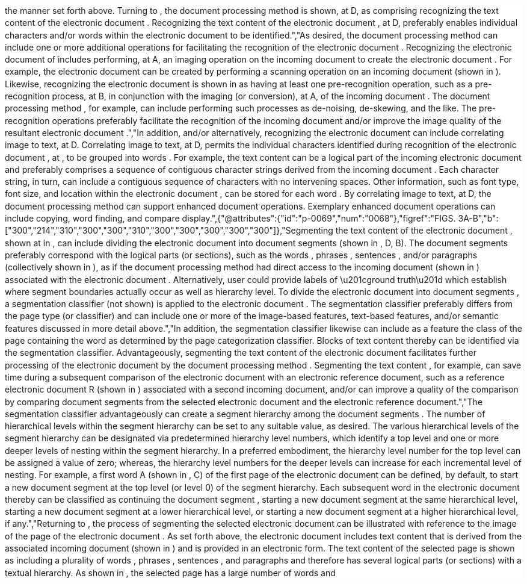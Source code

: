 the manner set forth above. Turning to , the document processing method  is shown, at D, as comprising recognizing the text content  of the electronic document . Recognizing the text content  of the electronic document , at D, preferably enables individual characters and\/or words  within the electronic document  to be identified.","As desired, the document processing method  can include one or more additional operations for facilitating the recognition of the electronic document . Recognizing the electronic document  of  includes performing, at A, an imaging operation on the incoming document  to create the electronic document . For example, the electronic document  can be created by performing a scanning operation on an incoming document  (shown in ). Likewise, recognizing the electronic document  is shown in  as having at least one pre-recognition operation, such as a pre-recognition process, at B, in conjunction with the imaging (or conversion), at A, of the incoming document . The document processing method , for example, can include performing such processes as de-noising, de-skewing, and the like. The pre-recognition operations preferably facilitate the recognition of the incoming document  and\/or improve the image quality of the resultant electronic document .","In addition, and\/or alternatively, recognizing the electronic document  can include correlating image to text, at D. Correlating image to text, at D, permits the individual characters identified during recognition of the electronic document , at , to be grouped into words . For example, the text content  can be a logical part of the incoming electronic document  and preferably comprises a sequence of contiguous character strings derived from the incoming document . Each character string, in turn, can include a contiguous sequence of characters with no intervening spaces. Other information, such as font type, font size, and location within the electronic document , can be stored for each word . By correlating image to text, at D, the document processing method  can support enhanced document operations. Exemplary enhanced document operations can include copying, word finding, and compare display.",{"@attributes":{"id":"p-0069","num":"0068"},"figref":"FIGS. 3A-B","b":["300","214","310","300","300","310","300","300","300","300","300"]},"Segmenting the text content  of the electronic document , shown at  in , can include dividing the electronic document  into document segments  (shown in , D, B). The document segments  preferably correspond with the logical parts (or sections), such as the words , phrases , sentences , and\/or paragraphs  (collectively shown in ), as if the document processing method  had direct access to the incoming document  (shown in ) associated with the electronic document . Alternatively, user could provide labels of \u201cground truth\u201d which establish where segment boundaries actually occur as well as hierarchy level. To divide the electronic document  into document segments , a segmentation classifier (not shown) is applied to the electronic document . The segmentation classifier preferably differs from the page type (or classifier) and can include one or more of the image-based features, text-based features, and\/or semantic features discussed in more detail above.","In addition, the segmentation classifier likewise can include as a feature the class of the page containing the word as determined by the page categorization classifier. Blocks of text content  thereby can be identified via the segmentation classifier. Advantageously, segmenting the text content  of the electronic document  facilitates further processing of the electronic document  by the document processing method . Segmenting the text content , for example, can save time during a subsequent comparison of the electronic document with an electronic reference document, such as a reference electronic document R (shown in ) associated with a second incoming document, and\/or can improve a quality of the comparison by comparing document segments  from the selected electronic document  and the electronic reference document.","The segmentation classifier advantageously can create a segment hierarchy among the document segments . The number of hierarchical levels within the segment hierarchy can be set to any suitable value, as desired. The various hierarchical levels of the segment hierarchy can be designated via predetermined hierarchy level numbers, which identify a top level and one or more deeper levels of nesting within the segment hierarchy. In a preferred embodiment, the hierarchy level number for the top level can be assigned a value of zero; whereas, the hierarchy level numbers for the deeper levels can increase for each incremental level of nesting. For example, a first word A (shown in , C) of the first page of the electronic document  can be defined, by default, to start a new document segment  at the top level (or level 0) of the segment hierarchy. Each subsequent word  in the electronic document  thereby can be classified as continuing the document segment , starting a new document segment  at the same hierarchical level, starting a new document segment  at a lower hierarchical level, or starting a new document segment  at a higher hierarchical level, if any.","Returning to , the process of segmenting the selected electronic document  can be illustrated with reference to the image of the page  of the electronic document . As set forth above, the electronic document  includes text content  that is derived from the associated incoming document  (shown in ) and is provided in an electronic form. The text content  of the selected page  is shown as including a plurality of words , phrases , sentences , and paragraphs  and therefore has several logical parts (or sections) with a textual hierarchy. As shown in , the selected page  has a large number of words  and